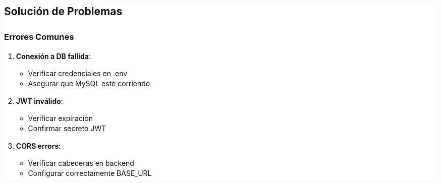 ## Solución de Problemas

### Errores Comunes
1. **Conexión a DB fallida**:
   - Verificar credenciales en .env
   - Asegurar que MySQL esté corriendo

2. **JWT inválido**:
   - Verificar expiración
   - Confirmar secreto JWT

3. **CORS errors**:
   - Verificar cabeceras en backend
   - Configurar correctamente BASE_URL
